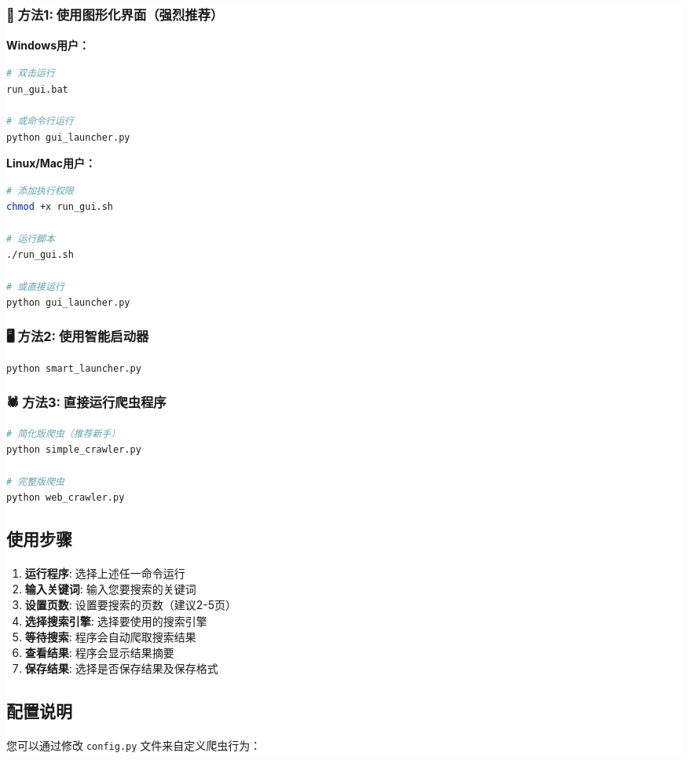### 🎯 方法1: 使用图形化界面（强烈推荐）

**Windows用户：**
```bash
# 双击运行
run_gui.bat

# 或命令行运行
python gui_launcher.py
```

**Linux/Mac用户：**
```bash
# 添加执行权限
chmod +x run_gui.sh

# 运行脚本
./run_gui.sh

# 或直接运行
python gui_launcher.py
```

### 🖥️ 方法2: 使用智能启动器

```bash
python smart_launcher.py
```

### 🕷️ 方法3: 直接运行爬虫程序

```bash
# 简化版爬虫（推荐新手）
python simple_crawler.py

# 完整版爬虫
python web_crawler.py
```

## 使用步骤

1. **运行程序**: 选择上述任一命令运行
2. **输入关键词**: 输入您要搜索的关键词
3. **设置页数**: 设置要搜索的页数（建议2-5页）
4. **选择搜索引擎**: 选择要使用的搜索引擎
5. **等待搜索**: 程序会自动爬取搜索结果
6. **查看结果**: 程序会显示结果摘要
7. **保存结果**: 选择是否保存结果及保存格式

## 配置说明

您可以通过修改 `config.py` 文件来自定义爬虫行为：
